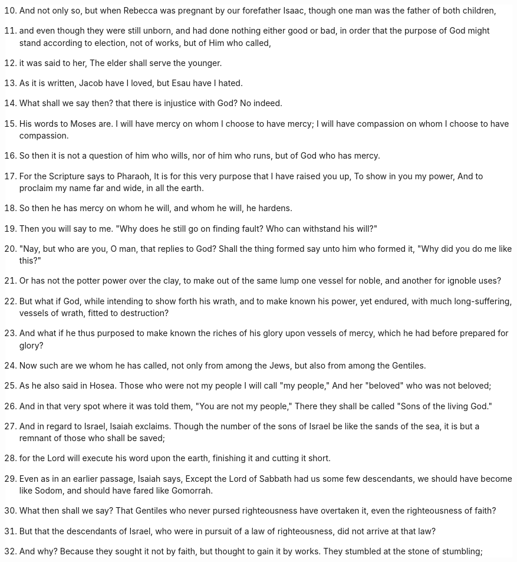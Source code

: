 10. And not only so, but when Rebecca was pregnant by our forefather Isaac, though one man was the father of both children,

11. and even though they were still unborn, and had done nothing either good or bad, in order that the purpose of God might stand according to election, not of works, but of Him who called,

12. it was said to her, The elder shall serve the younger.

13. As it is written, Jacob have I loved, but Esau have I hated.

14. What shall we say then? that there is injustice with God? No indeed.

15. His words to Moses are. I will have mercy on whom I choose to have mercy; I will have compassion on whom I choose to have compassion.

16. So then it is not a question of him who wills, nor of him who runs,  but of God who has mercy.

17. For the Scripture says to Pharaoh, It is for this very purpose that I have raised you up, To show in you my power, And to proclaim my name far and wide, in all the earth.

18. So then he has mercy on whom he will, and whom he will, he hardens.

19. Then you will say to me. "Why does he still go on finding fault? Who can withstand his will?"

20. "Nay, but who are you, O man, that replies to God? Shall the thing formed say unto him who formed it, "Why did you do me like this?"

21. Or has not the potter power over the clay, to make out of the same lump one vessel for noble, and another for ignoble uses?

22. But what if God, while intending to show forth his wrath, and to make known his power, yet endured, with much long-suffering, vessels of wrath, fitted to destruction?

23. And what if he thus purposed to make known the riches of his glory upon vessels of mercy, which he had before prepared for glory?

24. Now such are we whom he has called, not only from among the Jews,  but also from among the Gentiles.

25. As he also said in Hosea. Those who were not my people I will call "my people," And her "beloved" who was not beloved;

26. And in that very spot where it was told them, "You are not my people," There they shall be called "Sons of the living God."

27. And in regard to Israel, Isaiah exclaims. Though the number of the sons of Israel be like the sands of the sea, it is but a remnant of those who shall be saved;

28. for the Lord will execute his word upon the earth, finishing it and cutting it short.

29. Even as in an earlier passage, Isaiah says, Except the Lord of Sabbath had us some few descendants, we should have become like Sodom, and should have fared like Gomorrah.

30. What then shall we say? That Gentiles who never pursed righteousness have overtaken it, even the righteousness of faith?

31. But that the descendants of Israel, who were in pursuit of a law of righteousness, did not arrive at that law?

32. And why? Because they sought it not by faith, but thought to gain it by works. They stumbled at the stone of stumbling;
